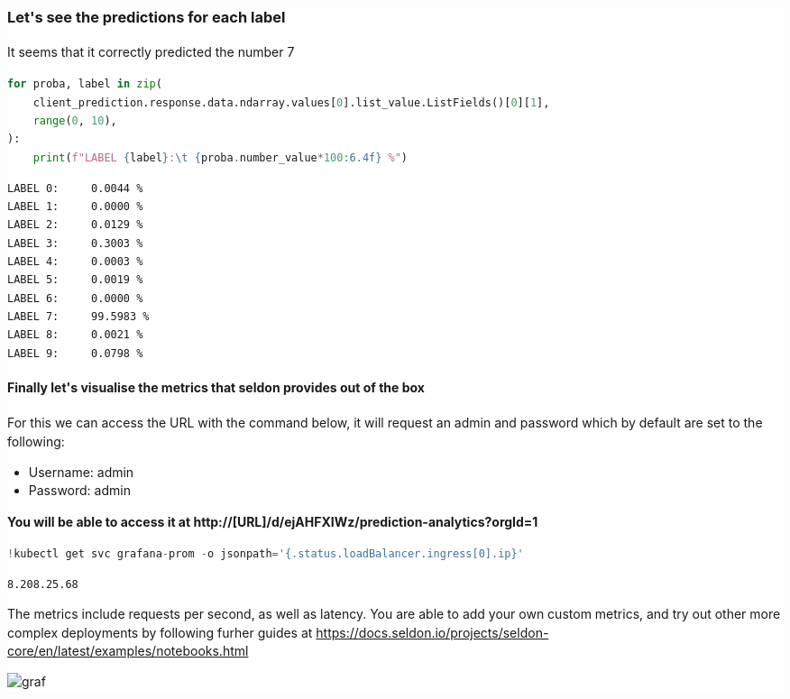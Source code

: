 

### Let's see the predictions for each label
It seems that it correctly predicted the number 7


```python
for proba, label in zip(
    client_prediction.response.data.ndarray.values[0].list_value.ListFields()[0][1],
    range(0, 10),
):
    print(f"LABEL {label}:\t {proba.number_value*100:6.4f} %")
```

    LABEL 0:	 0.0044 %
    LABEL 1:	 0.0000 %
    LABEL 2:	 0.0129 %
    LABEL 3:	 0.3003 %
    LABEL 4:	 0.0003 %
    LABEL 5:	 0.0019 %
    LABEL 6:	 0.0000 %
    LABEL 7:	 99.5983 %
    LABEL 8:	 0.0021 %
    LABEL 9:	 0.0798 %


#### Finally let's visualise the metrics that seldon provides out of the box
For this we can access the URL with the command below, it will request an admin and password which by default are set to the following:
* Username: admin
* Password: admin

**You will be able to access it at http://[URL]/d/ejAHFXIWz/prediction-analytics?orgId=1**


```python
!kubectl get svc grafana-prom -o jsonpath='{.status.loadBalancer.ingress[0].ip}'
```

    8.208.25.68

The metrics include requests per second, as well as latency. You are able to add your own custom metrics, and try out other more complex deployments by following furher guides at https://docs.seldon.io/projects/seldon-core/en/latest/examples/notebooks.html

![graf](images/graf.jpg)
